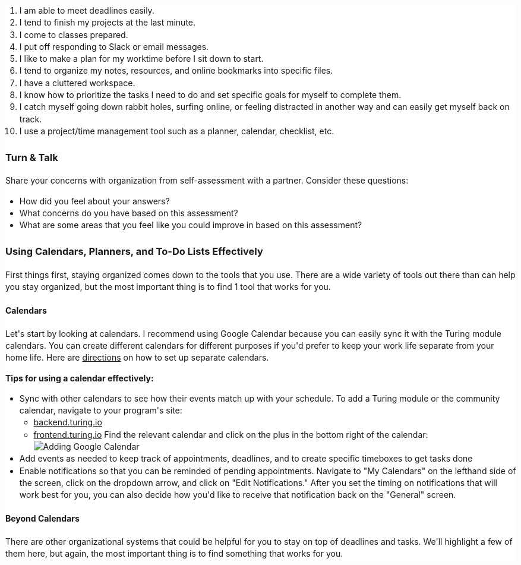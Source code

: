 1. I am able to meet deadlines easily.
2. I tend to finish my projects at the last minute.
3. I come to classes prepared.
4. I put off responding to Slack or email messages.
5. I like to make a plan for my worktime before I sit down to start.
6. I tend to organize my notes, resources, and online bookmarks into specific files.
7. I have a cluttered workspace.
8. I know how to prioritize the tasks I need to do and set specific goals for myself to complete them.
9. I catch myself going down rabbit holes, surfing online, or feeling distracted in another way and can easily get myself back on track.
10. I use a project/time management tool such as a planner, calendar, checklist, etc.

### Turn & Talk
Share your concerns with organization from self-assessment with a partner. Consider these questions:
* How did you feel about your answers?
* What concerns do you have based on this assessment?
* What are some areas that you feel like you could improve in based on this assessment?

### Using Calendars, Planners, and To-Do Lists Effectively
First things first, staying organized comes down to the tools that you use. There are a wide variety of tools out there than can help you stay organized, but the most important thing is to find 1 tool that works for you.

#### Calendars
Let's start by looking at calendars. I recommend using Google Calendar because you can easily sync it with the Turing module calendars. You can create different calendars for different purposes if you'd prefer to keep your work life separate from your home life. Here are [directions](https://support.google.com/calendar/answer/37095?hl=en) on how to set up separate calendars.

**Tips for using a calendar effectively:**
* Sync with other calendars to see how their events match up with your schedule. To add a Turing module or the community calendar, navigate to your program's site:
    * [backend.turing.io](backend.turing.io)
    * [frontend.turing.io](frontend.turing.io)
Find the relevant calendar and click on the plus in the bottom right of the calendar:
![Adding Google Calendar](/files/Adding%20Google%20Calendar.png)
* Add events as needed to keep track of appointments, deadlines, and to create specific timeboxes to get tasks done
* Enable notifications so that you can be reminded of pending appointments. Navigate to "My Calendars" on the lefthand side of the screen, click on the dropdown arrow, and click on "Edit Notifications." After you set the timing on notifications that will work best for you, you can also decide how you'd like to receive that notification back on the "General" screen.


#### Beyond Calendars
There are other organizational systems that could be helpful for you to stay on top of deadlines and tasks. We'll highlight a few of them here, but again, the most important thing is to find something that works for you.  
